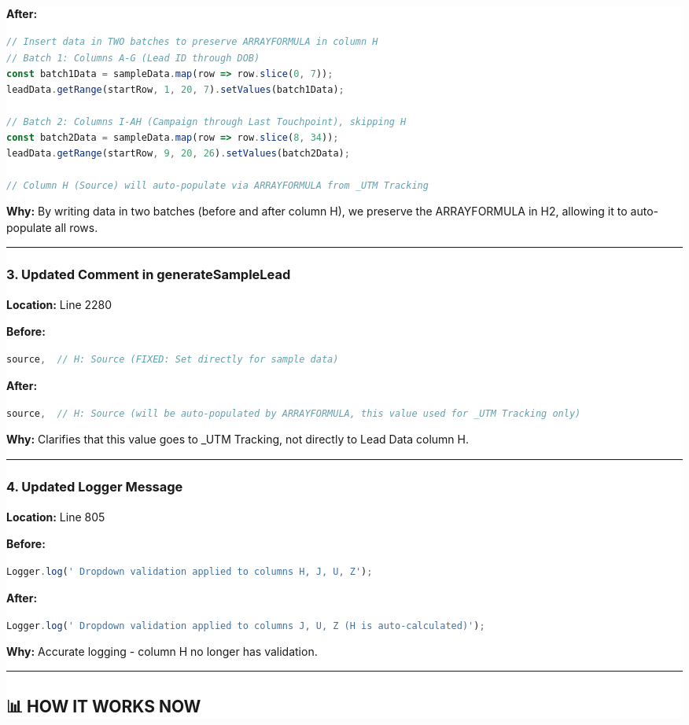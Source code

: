 **After:**
```javascript
// Insert data in TWO batches to preserve ARRAYFORMULA in column H
// Batch 1: Columns A-G (Lead ID through DOB)
const batch1Data = sampleData.map(row => row.slice(0, 7));
leadData.getRange(startRow, 1, 20, 7).setValues(batch1Data);

// Batch 2: Columns I-AH (Campaign through Last Touchpoint), skipping H
const batch2Data = sampleData.map(row => row.slice(8, 34));
leadData.getRange(startRow, 9, 20, 26).setValues(batch2Data);

// Column H (Source) will auto-populate via ARRAYFORMULA from _UTM Tracking
```

**Why:** By writing data in two batches (before and after column H), we preserve the ARRAYFORMULA in H2, allowing it to auto-populate all rows.

---

### 3. Updated Comment in generateSampleLead
**Location:** Line 2280

**Before:**
```javascript
source,  // H: Source (FIXED: Set directly for sample data)
```

**After:**
```javascript
source,  // H: Source (will be auto-populated by ARRAYFORMULA, this value used for _UTM Tracking only)
```

**Why:** Clarifies that this value goes to _UTM Tracking, not directly to Lead Data column H.

---

### 4. Updated Logger Message
**Location:** Line 805

**Before:**
```javascript
Logger.log(' Dropdown validation applied to columns H, J, U, Z');
```

**After:**
```javascript
Logger.log(' Dropdown validation applied to columns J, U, Z (H is auto-calculated)');
```

**Why:** Accurate logging - column H no longer has validation.

---

## 📊 HOW IT WORKS NOW
